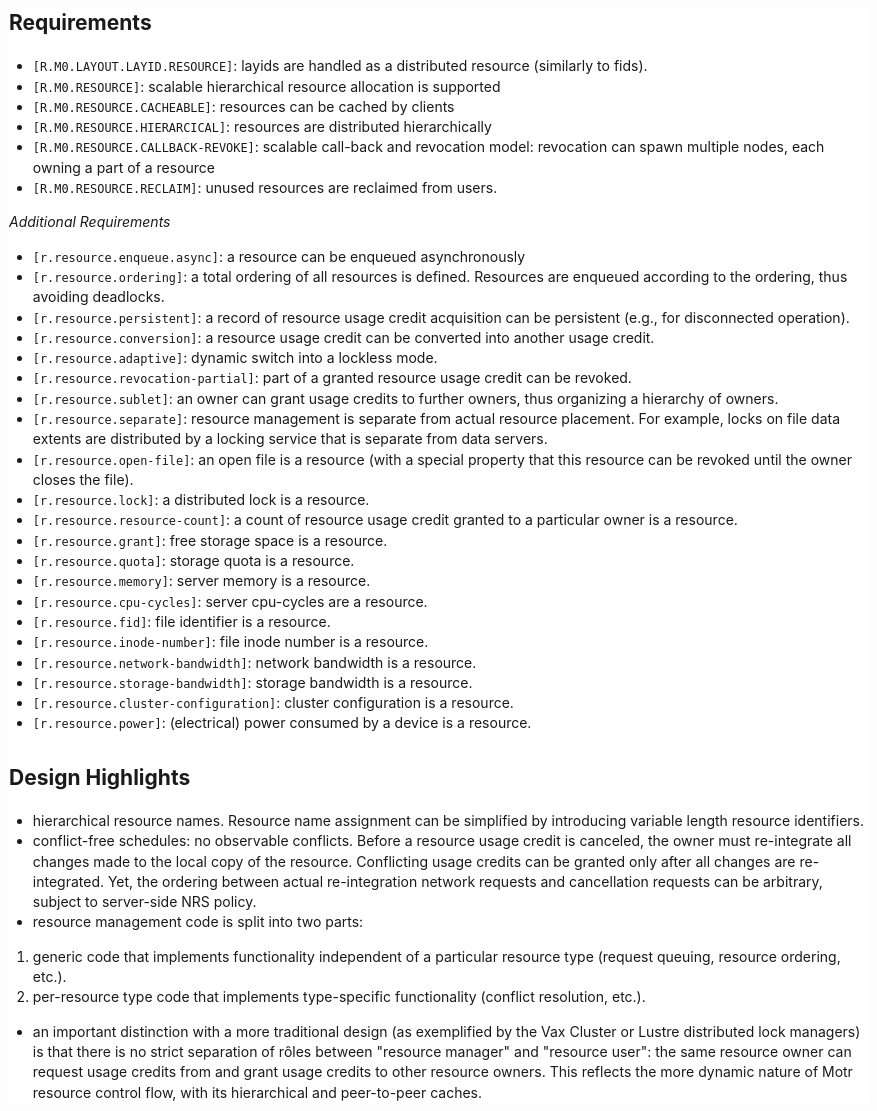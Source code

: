 ## Requirements  
- `[R.M0.LAYOUT.LAYID.RESOURCE]`: layids are handled as a distributed resource (similarly to fids).  
- `[R.M0.RESOURCE]`: scalable hierarchical resource allocation is supported
- `[R.M0.RESOURCE.CACHEABLE]`: resources can be cached by clients
- `[R.M0.RESOURCE.HIERARCICAL]`: resources are distributed hierarchically
- `[R.M0.RESOURCE.CALLBACK-REVOKE]`: scalable call-back and revocation model: revocation can spawn multiple nodes, each owning a part of a resource
- `[R.M0.RESOURCE.RECLAIM]`: unused resources are reclaimed from users.  

*Additional Requirements*

- `[r.resource.enqueue.async]`: a resource can be enqueued asynchronously
- `[r.resource.ordering]`: a total ordering of all resources is defined. Resources are enqueued according to the ordering, thus avoiding deadlocks.
- `[r.resource.persistent]`: a record of resource usage credit acquisition can be persistent (e.g., for disconnected operation).
- `[r.resource.conversion]`: a resource usage credit can be converted into another usage credit.
- `[r.resource.adaptive]`: dynamic switch into a lockless mode.
- `[r.resource.revocation-partial]`: part of a granted resource usage credit can be revoked.
- `[r.resource.sublet]`: an owner can grant usage credits to further owners, thus organizing a hierarchy of owners.
- `[r.resource.separate]`: resource management is separate from actual resource placement. For example, locks on file data extents are distributed by a locking service that is separate from data servers.
- `[r.resource.open-file]`: an open file is a resource (with a special property that this resource can be revoked until the owner closes the file).
- `[r.resource.lock]`: a distributed lock is a resource.
- `[r.resource.resource-count]`: a count of resource usage credit granted to a particular owner is a resource.
- `[r.resource.grant]`: free storage space is a resource.
- `[r.resource.quota]`: storage quota is a resource.
- `[r.resource.memory]`: server memory is a resource.
- `[r.resource.cpu-cycles]`: server cpu-cycles are a resource.
- `[r.resource.fid]`: file identifier is a resource.
- `[r.resource.inode-number]`: file inode number is a resource.
- `[r.resource.network-bandwidth]`: network bandwidth is a resource.
- `[r.resource.storage-bandwidth]`: storage bandwidth is a resource.
- `[r.resource.cluster-configuration]`: cluster configuration is a resource.
- `[r.resource.power]`: (electrical) power consumed by a device is a resource.  


##  Design Highlights  
- hierarchical resource names. Resource name assignment can be simplified by introducing variable length resource identifiers.
- conflict-free schedules: no observable conflicts. Before a resource usage credit is canceled, the owner must re-integrate all changes made to the local copy of the resource. Conflicting usage credits can be granted only after all changes are re-integrated. Yet, the ordering between actual re-integration network requests and cancellation requests can be arbitrary, subject to server-side NRS policy.
- resource management code is split into two parts:
 1.  generic code that implements functionality independent of a particular resource type (request queuing, resource ordering, etc.).
 2.  per-resource type code that implements type-specific functionality (conflict resolution, etc.).
- an important distinction with a more traditional design (as exemplified by the Vax Cluster or Lustre distributed lock managers) is that there is no strict separation of rôles between "resource manager" and "resource user": the same resource owner can request usage credits from and grant usage credits to other resource owners. This reflects the more dynamic nature of Motr resource control flow, with its hierarchical and peer-to-peer caches.

